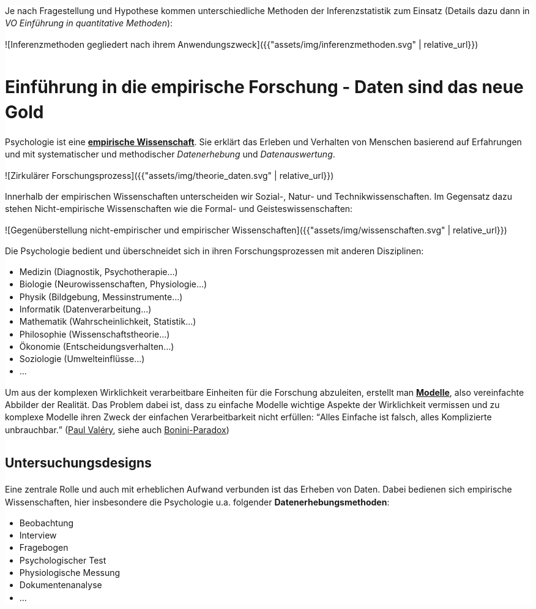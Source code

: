 Je nach Fragestellung und Hypothese kommen unterschiedliche Methoden der Inferenzstatistik zum Einsatz (Details dazu dann in _VO Einführung in quantitative Methoden_):

![Inferenzmethoden gegliedert nach ihrem Anwendungszweck]({{"assets/img/inferenzmethoden.svg" | relative_url}})

# Einführung in die empirische Forschung - Daten sind das neue Gold

Psychologie ist eine **[empirische Wissenschaft](https://de.wikipedia.org/wiki/Empirie#Empirische_Wissenschaften)**. Sie erklärt das Erleben und Verhalten von Menschen basierend auf Erfahrungen und mit systematischer und methodischer _Datenerhebung_ und _Datenauswertung_.

![Zirkulärer Forschungsprozess]({{"assets/img/theorie_daten.svg" | relative_url}})

Innerhalb der empirischen Wissenschaften unterscheiden wir Sozial-, Natur- und Technikwissenschaften. Im Gegensatz dazu stehen Nicht-empirische Wissenschaften wie die Formal- und Geisteswissenschaften:

![Gegenüberstellung nicht-empirischer und empirischer Wissenschaften]({{"assets/img/wissenschaften.svg" | relative_url}})

Die Psychologie bedient und überschneidet sich in ihren Forschungsprozessen mit anderen Disziplinen:
* Medizin (Diagnostik, Psychotherapie...)
* Biologie (Neurowissenschaften, Physiologie...)
* Physik (Bildgebung, Messinstrumente...)
* Informatik (Datenverarbeitung...)
* Mathematik (Wahrscheinlichkeit, Statistik...)
* Philosophie (Wissenschaftstheorie...)
* Ökonomie (Entscheidungsverhalten...)
* Soziologie (Umwelteinflüsse...)
* ...

Um aus der komplexen Wirklichkeit verarbeitbare Einheiten für die Forschung abzuleiten, erstellt man **[Modelle](https://de.wikipedia.org/wiki/Modell)**, also vereinfachte Abbilder der Realität. Das Problem dabei ist, dass zu einfache Modelle wichtige Aspekte der Wirklichkeit vermissen und zu komplexe Modelle ihren Zweck der einfachen Verarbeitbarkeit nicht erfüllen: <q>Alles Einfache ist falsch, alles Komplizierte unbrauchbar.</q> ([Paul Valéry](https://de.wikipedia.org/wiki/Paul_Val%C3%A9ry), siehe auch [Bonini-Paradox](https://de.wikipedia.org/wiki/Bonini-Paradox))

## Untersuchungsdesigns

Eine zentrale Rolle und auch mit erheblichen Aufwand verbunden ist das Erheben von Daten. Dabei bedienen sich empirische Wissenschaften, hier insbesondere die Psychologie u.a. folgender **Datenerhebungsmethoden**:
* Beobachtung
* Interview
* Fragebogen
* Psychologischer Test
* Physiologische Messung
* Dokumentenanalyse
* ...
